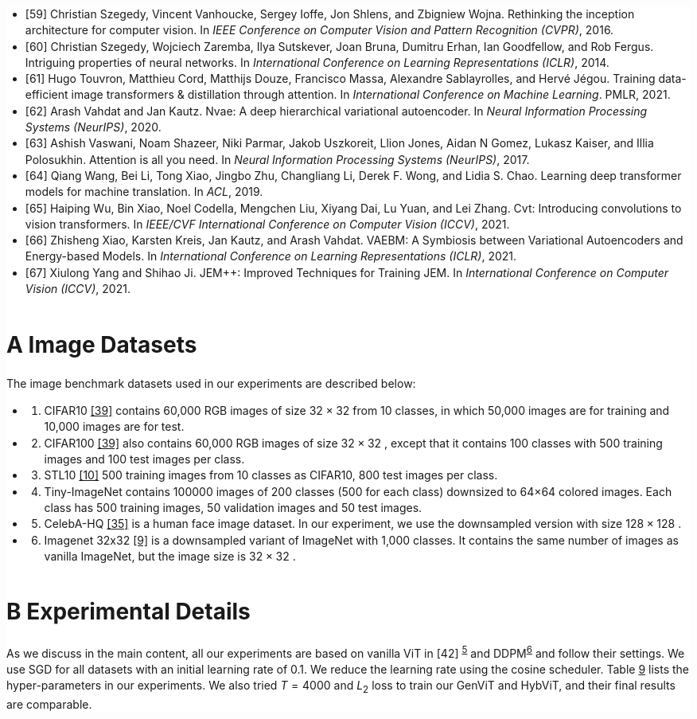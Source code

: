 - <span id="page-14-10"></span>[59] Christian Szegedy, Vincent Vanhoucke, Sergey Ioffe, Jon Shlens, and Zbigniew Wojna. Rethinking the inception architecture for computer vision. In *IEEE Conference on Computer Vision and Pattern Recognition (CVPR)*, 2016.
- <span id="page-14-7"></span>[60] Christian Szegedy, Wojciech Zaremba, Ilya Sutskever, Joan Bruna, Dumitru Erhan, Ian Goodfellow, and Rob Fergus. Intriguing properties of neural networks. In *International Conference on Learning Representations (ICLR)*, 2014.
- <span id="page-14-5"></span>[61] Hugo Touvron, Matthieu Cord, Matthijs Douze, Francisco Massa, Alexandre Sablayrolles, and Hervé Jégou. Training data-efficient image transformers & distillation through attention. In *International Conference on Machine Learning*. PMLR, 2021.
- <span id="page-14-3"></span>[62] Arash Vahdat and Jan Kautz. Nvae: A deep hierarchical variational autoencoder. In *Neural Information Processing Systems (NeurIPS)*, 2020.
- <span id="page-14-1"></span>[63] Ashish Vaswani, Noam Shazeer, Niki Parmar, Jakob Uszkoreit, Llion Jones, Aidan N Gomez, Lukasz Kaiser, and Illia Polosukhin. Attention is all you need. In *Neural Information Processing Systems (NeurIPS)*, 2017.
- <span id="page-14-2"></span>[64] Qiang Wang, Bei Li, Tong Xiao, Jingbo Zhu, Changliang Li, Derek F. Wong, and Lidia S. Chao. Learning deep transformer models for machine translation. In *ACL*, 2019.
- <span id="page-14-6"></span>[65] Haiping Wu, Bin Xiao, Noel Codella, Mengchen Liu, Xiyang Dai, Lu Yuan, and Lei Zhang. Cvt: Introducing convolutions to vision transformers. In *IEEE/CVF International Conference on Computer Vision (ICCV)*, 2021.
- <span id="page-14-4"></span>[66] Zhisheng Xiao, Karsten Kreis, Jan Kautz, and Arash Vahdat. VAEBM: A Symbiosis between Variational Autoencoders and Energy-based Models. In *International Conference on Learning Representations (ICLR)*, 2021.
- <span id="page-14-0"></span>[67] Xiulong Yang and Shihao Ji. JEM++: Improved Techniques for Training JEM. In *International Conference on Computer Vision (ICCV)*, 2021.

# A Image Datasets

The image benchmark datasets used in our experiments are described below:

- 1. CIFAR10 [\[39\]](#page-13-22) contains 60,000 RGB images of size  $32 \times 32$  from 10 classes, in which 50,000 images are for training and 10,000 images are for test.
- 2. CIFAR100 [\[39\]](#page-13-22) also contains 60,000 RGB images of size  $32 \times 32$ , except that it contains 100 classes with 500 training images and 100 test images per class.
- 3. STL10 [\[10\]](#page-11-12) 500 training images from 10 classes as CIFAR10, 800 test images per class.
- 4. Tiny-ImageNet contains 100000 images of 200 classes (500 for each class) downsized to 64×64 colored images. Each class has 500 training images, 50 validation images and 50 test images.
- 5. CelebA-HQ [\[35\]](#page-12-21) is a human face image dataset. In our experiment, we use the downsampled version with size  $128 \times 128$ .
- 6. Imagenet 32x32 [\[9\]](#page-11-13) is a downsampled variant of ImageNet with 1,000 classes. It contains the same number of images as vanilla ImageNet, but the image size is  $32 \times 32$ .

# B Experimental Details

As we discuss in the main content, all our experiments are based on vanilla ViT in  $[42]$ <sup>[5](#page-14-8)</sup> and DDPM<sup>[6](#page-14-9)</sup> and follow their settings. We use SGD for all datasets with an initial learning rate of 0.1. We reduce the learning rate using the cosine scheduler. Table [9](#page-15-0) lists the hyper-parameters in our experiments. We also tried  $T = 4000$  and  $L_2$  loss to train our GenViT and HybViT, and their final results are comparable.

